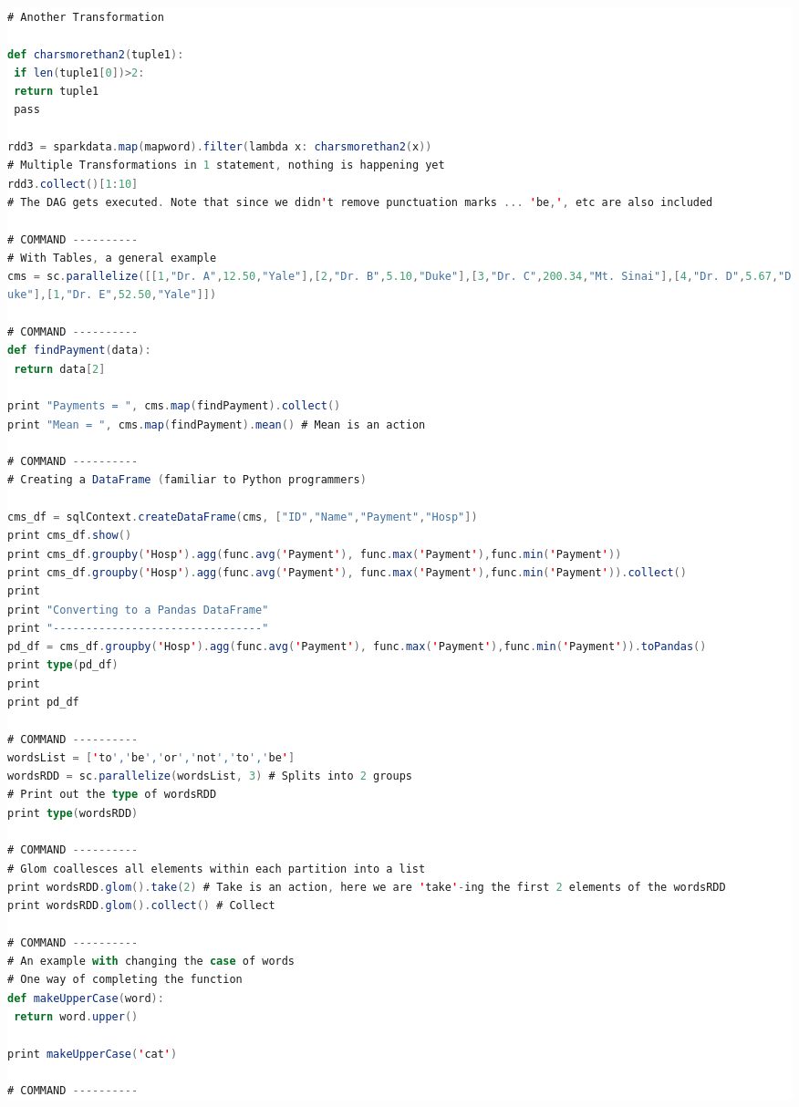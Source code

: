 ```scala
# Another Transformation

def charsmorethan2(tuple1):
 if len(tuple1[0])>2:
 return tuple1
 pass

rdd3 = sparkdata.map(mapword).filter(lambda x: charsmorethan2(x))
# Multiple Transformations in 1 statement, nothing is happening yet
rdd3.collect()[1:10] 
# The DAG gets executed. Note that since we didn't remove punctuation marks ... 'be,', etc are also included

# COMMAND ----------
# With Tables, a general example
cms = sc.parallelize([[1,"Dr. A",12.50,"Yale"],[2,"Dr. B",5.10,"Duke"],[3,"Dr. C",200.34,"Mt. Sinai"],[4,"Dr. D",5.67,"Duke"],[1,"Dr. E",52.50,"Yale"]])

# COMMAND ----------
def findPayment(data):
 return data[2]

print "Payments = ", cms.map(findPayment).collect()
print "Mean = ", cms.map(findPayment).mean() # Mean is an action

# COMMAND ----------
# Creating a DataFrame (familiar to Python programmers)

cms_df = sqlContext.createDataFrame(cms, ["ID","Name","Payment","Hosp"])
print cms_df.show()
print cms_df.groupby('Hosp').agg(func.avg('Payment'), func.max('Payment'),func.min('Payment'))
print cms_df.groupby('Hosp').agg(func.avg('Payment'), func.max('Payment'),func.min('Payment')).collect()
print
print "Converting to a Pandas DataFrame"
print "--------------------------------"
pd_df = cms_df.groupby('Hosp').agg(func.avg('Payment'), func.max('Payment'),func.min('Payment')).toPandas()
print type(pd_df)
print
print pd_df

# COMMAND ----------
wordsList = ['to','be','or','not','to','be']
wordsRDD = sc.parallelize(wordsList, 3) # Splits into 2 groups
# Print out the type of wordsRDD
print type(wordsRDD)

# COMMAND ----------
# Glom coallesces all elements within each partition into a list
print wordsRDD.glom().take(2) # Take is an action, here we are 'take'-ing the first 2 elements of the wordsRDD
print wordsRDD.glom().collect() # Collect

# COMMAND ----------
# An example with changing the case of words
# One way of completing the function
def makeUpperCase(word):
 return word.upper()

print makeUpperCase('cat')

# COMMAND ----------
```